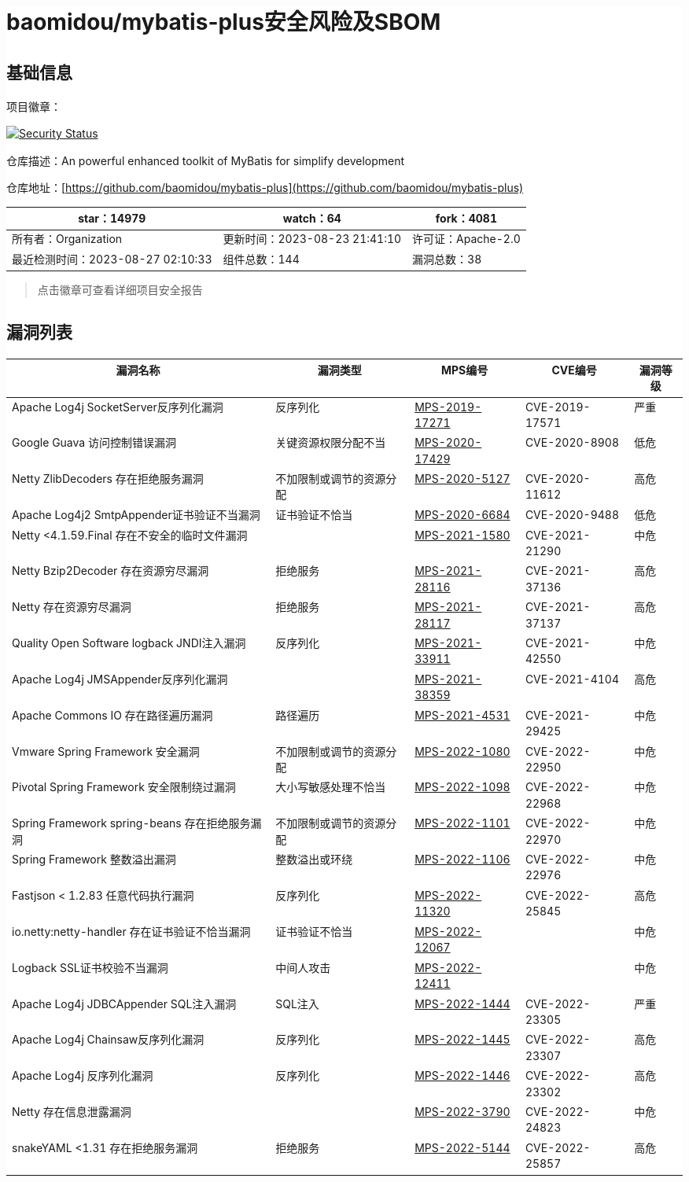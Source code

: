 # baomidou/mybatis-plus安全风险及SBOM

## 基础信息

项目徽章：

[![Security Status](https://www.murphysec.com/platform3/v31/badge/1695497925671940096.svg)](https://www.murphysec.com/console/report/1695497925629997056/1695497925671940096)

仓库描述：An powerful enhanced toolkit of MyBatis for simplify development

仓库地址：[https://github.com/baomidou/mybatis-plus](https://github.com/baomidou/mybatis-plus)

| star：14979 | watch：64 | fork：4081 |
| ----------- | -------------- | ------------ |
| 所有者：Organization | 更新时间：2023-08-23 21:41:10 | 许可证：Apache-2.0 |
| 最近检测时间：2023-08-27 02:10:33 | 组件总数：144 | 漏洞总数：38 |

> 点击徽章可查看详细项目安全报告



## 漏洞列表

| 漏洞名称 | 漏洞类型 | MPS编号 | CVE编号 | 漏洞等级 |
| ------- | ------ | ------- | ------ | ----- |
|Apache Log4j SocketServer反序列化漏洞|反序列化|[MPS-2019-17271](https://www.oscs1024.com/hd/MPS-2019-17271)|CVE-2019-17571|严重|
|Google Guava 访问控制错误漏洞|关键资源权限分配不当|[MPS-2020-17429](https://www.oscs1024.com/hd/MPS-2020-17429)|CVE-2020-8908|低危|
|Netty ZlibDecoders 存在拒绝服务漏洞|不加限制或调节的资源分配|[MPS-2020-5127](https://www.oscs1024.com/hd/MPS-2020-5127)|CVE-2020-11612|高危|
|Apache Log4j2 SmtpAppender证书验证不当漏洞|证书验证不恰当|[MPS-2020-6684](https://www.oscs1024.com/hd/MPS-2020-6684)|CVE-2020-9488|低危|
|Netty <4.1.59.Final 存在不安全的临时文件漏洞||[MPS-2021-1580](https://www.oscs1024.com/hd/MPS-2021-1580)|CVE-2021-21290|中危|
|Netty Bzip2Decoder 存在资源穷尽漏洞|拒绝服务|[MPS-2021-28116](https://www.oscs1024.com/hd/MPS-2021-28116)|CVE-2021-37136|高危|
|Netty 存在资源穷尽漏洞|拒绝服务|[MPS-2021-28117](https://www.oscs1024.com/hd/MPS-2021-28117)|CVE-2021-37137|高危|
|Quality Open Software logback JNDI注入漏洞|反序列化|[MPS-2021-33911](https://www.oscs1024.com/hd/MPS-2021-33911)|CVE-2021-42550|中危|
|Apache Log4j JMSAppender反序列化漏洞||[MPS-2021-38359](https://www.oscs1024.com/hd/MPS-2021-38359)|CVE-2021-4104|高危|
|Apache Commons IO 存在路径遍历漏洞|路径遍历|[MPS-2021-4531](https://www.oscs1024.com/hd/MPS-2021-4531)|CVE-2021-29425|中危|
|Vmware Spring Framework 安全漏洞|不加限制或调节的资源分配|[MPS-2022-1080](https://www.oscs1024.com/hd/MPS-2022-1080)|CVE-2022-22950|中危|
|Pivotal Spring Framework 安全限制绕过漏洞|大小写敏感处理不恰当|[MPS-2022-1098](https://www.oscs1024.com/hd/MPS-2022-1098)|CVE-2022-22968|中危|
|Spring Framework spring-beans 存在拒绝服务漏洞|不加限制或调节的资源分配|[MPS-2022-1101](https://www.oscs1024.com/hd/MPS-2022-1101)|CVE-2022-22970|中危|
|Spring Framework 整数溢出漏洞|整数溢出或环绕|[MPS-2022-1106](https://www.oscs1024.com/hd/MPS-2022-1106)|CVE-2022-22976|中危|
|Fastjson < 1.2.83 任意代码执行漏洞|反序列化|[MPS-2022-11320](https://www.oscs1024.com/hd/MPS-2022-11320)|CVE-2022-25845|高危|
|io.netty:netty-handler 存在证书验证不恰当漏洞|证书验证不恰当|[MPS-2022-12067](https://www.oscs1024.com/hd/MPS-2022-12067)||中危|
|Logback SSL证书校验不当漏洞|中间人攻击|[MPS-2022-12411](https://www.oscs1024.com/hd/MPS-2022-12411)||中危|
|Apache Log4j JDBCAppender SQL注入漏洞|SQL注入|[MPS-2022-1444](https://www.oscs1024.com/hd/MPS-2022-1444)|CVE-2022-23305|严重|
|Apache Log4j Chainsaw反序列化漏洞|反序列化|[MPS-2022-1445](https://www.oscs1024.com/hd/MPS-2022-1445)|CVE-2022-23307|高危|
|Apache Log4j 反序列化漏洞|反序列化|[MPS-2022-1446](https://www.oscs1024.com/hd/MPS-2022-1446)|CVE-2022-23302|高危|
|Netty 存在信息泄露漏洞||[MPS-2022-3790](https://www.oscs1024.com/hd/MPS-2022-3790)|CVE-2022-24823|中危|
|snakeYAML <1.31 存在拒绝服务漏洞|拒绝服务|[MPS-2022-5144](https://www.oscs1024.com/hd/MPS-2022-5144)|CVE-2022-25857|高危|